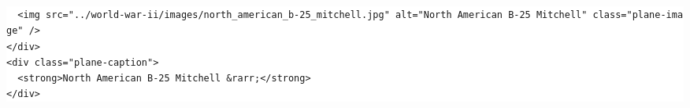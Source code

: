       <img src="../world-war-ii/images/north_american_b-25_mitchell.jpg" alt="North American B-25 Mitchell" class="plane-image" />
    </div>
    <div class="plane-caption">
      <strong>North American B-25 Mitchell &rarr;</strong>
    </div>
  </a>
  <a href="/world-war-ii/consolidated-b-24-liberator/" class="plane-box">
    <div class="plane-image-section">